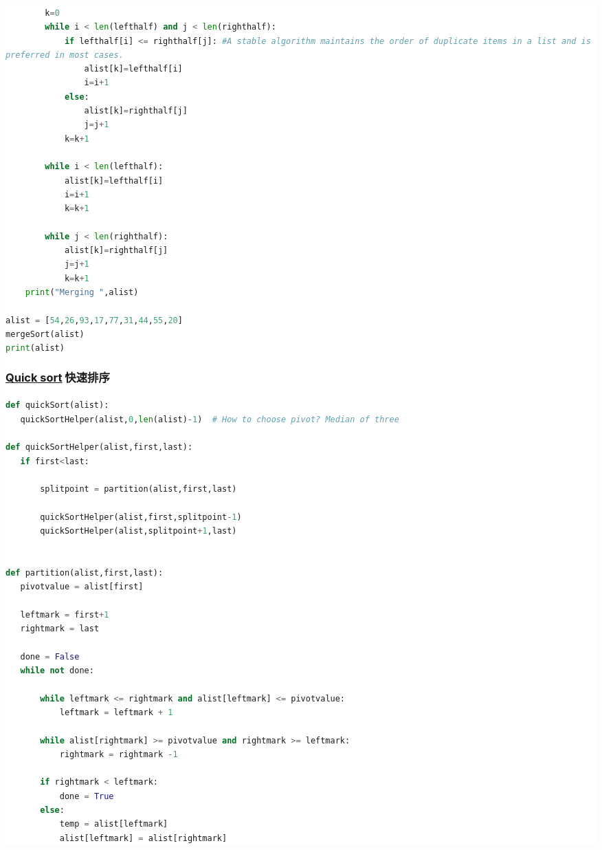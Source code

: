 ```python
        k=0
        while i < len(lefthalf) and j < len(righthalf):
            if lefthalf[i] <= righthalf[j]: #A stable algorithm maintains the order of duplicate items in a list and is preferred in most cases.
                alist[k]=lefthalf[i]
                i=i+1
            else:
                alist[k]=righthalf[j]
                j=j+1
            k=k+1

        while i < len(lefthalf):
            alist[k]=lefthalf[i]
            i=i+1
            k=k+1

        while j < len(righthalf):
            alist[k]=righthalf[j]
            j=j+1
            k=k+1
    print("Merging ",alist)

alist = [54,26,93,17,77,31,44,55,20]
mergeSort(alist)
print(alist)
```


### [Quick sort](https://runestone.academy/runestone/static/pythonds/SortSearch/TheQuickSort.html) 快速排序

```python
def quickSort(alist):
   quickSortHelper(alist,0,len(alist)-1)  # How to choose pivot? Median of three

def quickSortHelper(alist,first,last):
   if first<last:

       splitpoint = partition(alist,first,last)

       quickSortHelper(alist,first,splitpoint-1)
       quickSortHelper(alist,splitpoint+1,last)


def partition(alist,first,last):
   pivotvalue = alist[first]

   leftmark = first+1
   rightmark = last

   done = False
   while not done:

       while leftmark <= rightmark and alist[leftmark] <= pivotvalue:
           leftmark = leftmark + 1

       while alist[rightmark] >= pivotvalue and rightmark >= leftmark:
           rightmark = rightmark -1

       if rightmark < leftmark:
           done = True
       else:
           temp = alist[leftmark]
           alist[leftmark] = alist[rightmark]
```